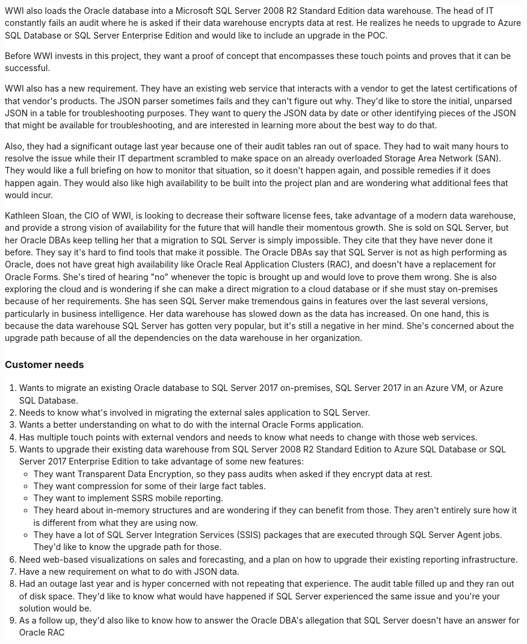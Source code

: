 WWI also loads the Oracle database into a Microsoft SQL Server 2008 R2 Standard Edition data warehouse. The head of IT constantly fails an audit where he is asked if their data warehouse encrypts data at rest. He realizes he needs to upgrade to Azure SQL Database or SQL Server Enterprise Edition and would like to include an upgrade in the POC.

Before WWI invests in this project, they want a proof of concept that encompasses these touch points and proves that it can be successful.

WWI also has a new requirement. They have an existing web service that interacts with a vendor to get the latest certifications of that vendor's products. The JSON parser sometimes fails and they can't figure out why. They'd like to store the initial, unparsed JSON in a table for troubleshooting purposes. They want to query the JSON data by date or other identifying pieces of the JSON that might be available for troubleshooting, and are interested in learning more about the best way to do that.

Also, they had a significant outage last year because one of their audit tables ran out of space. They had to wait many hours to resolve the issue while their IT department scrambled to make space on an already overloaded Storage Area Network (SAN). They would like a full briefing on how to monitor that situation, so it doesn't happen again, and possible remedies if it does happen again. They would also like high availability to be built into the project plan and are wondering what additional fees that would incur.

Kathleen Sloan, the CIO of WWI, is looking to decrease their software license fees, take advantage of a modern data warehouse, and provide a strong vision of availability for the future that will handle their momentous growth. She is sold on SQL Server, but her Oracle DBAs keep telling her that a migration to SQL Server is simply impossible. They cite that they have never done it before. They say it's hard to find tools that make it possible. The Oracle DBAs say that SQL Server is not as high performing as Oracle, does not have great high availability like Oracle Real Application Clusters (RAC), and doesn't have a replacement for Oracle Forms. She's tired of hearing "no" whenever the topic is brought up and would love to prove them wrong. She is also exploring the cloud and is wondering if she can make a direct migration to a cloud database or if she must stay on-premises because of her requirements. She has seen SQL Server make tremendous gains in features over the last several versions, particularly in business intelligence. Her data warehouse has slowed down as the data has increased. On one hand, this is because the data warehouse SQL Server has gotten very popular, but it's still a negative in her mind. She's concerned about the upgrade path because of all the dependencies on the data warehouse in her organization.

### Customer needs

1. Wants to migrate an existing Oracle database to SQL Server 2017 on-premises, SQL Server 2017 in an Azure VM, or Azure SQL Database.
2. Needs to know what's involved in migrating the external sales application to SQL Server.
3. Wants a better understanding on what to do with the internal Oracle Forms application.
4. Has multiple touch points with external vendors and needs to know what needs to change with those web services.
5. Wants to upgrade their existing data warehouse from SQL Server 2008 R2 Standard Edition to Azure SQL Database or SQL Server 2017 Enterprise Edition to take advantage of some new features:
    - They want Transparent Data Encryption, so they pass audits when asked if they encrypt data at rest.
    - They want compression for some of their large fact tables.
    - They want to implement SSRS mobile reporting.
    - They heard about in-memory structures and are wondering if they can benefit from those. They aren't entirely sure how it is different from what they are using now.
    - They have a lot of SQL Server Integration Services (SSIS) packages that are executed through SQL Server Agent jobs. They'd like to know the upgrade path for those.
6. Need web-based visualizations on sales and forecasting, and a plan on how to upgrade their existing reporting infrastructure.
7. Have a new requirement on what to do with JSON data.
8. Had an outage last year and is hyper concerned with not repeating that experience. The audit table filled up and they ran out of disk space. They'd like to know what would have happened if SQL Server experienced the same issue and you're your solution would be.
9. As a follow up, they'd also like to know how to answer the Oracle DBA's allegation that SQL Server doesn't have an answer for Oracle RAC
